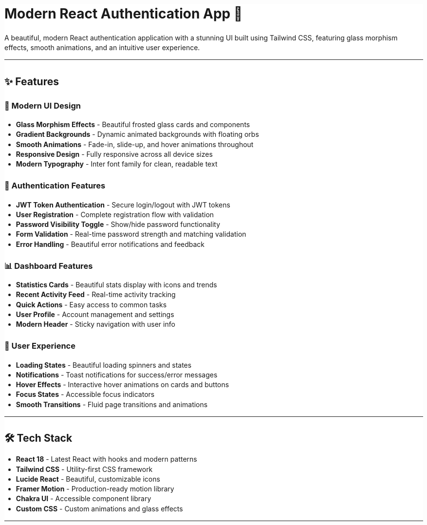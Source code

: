 
# Modern React Authentication App 🚀

A beautiful, modern React authentication application with a stunning UI built using Tailwind CSS, featuring glass morphism effects, smooth animations, and an intuitive user experience.

---

## ✨ Features

### 🎨 Modern UI Design
- **Glass Morphism Effects** - Beautiful frosted glass cards and components
- **Gradient Backgrounds** - Dynamic animated backgrounds with floating orbs
- **Smooth Animations** - Fade-in, slide-up, and hover animations throughout
- **Responsive Design** - Fully responsive across all device sizes
- **Modern Typography** - Inter font family for clean, readable text

### 🔐 Authentication Features
- **JWT Token Authentication** - Secure login/logout with JWT tokens
- **User Registration** - Complete registration flow with validation
- **Password Visibility Toggle** - Show/hide password functionality
- **Form Validation** - Real-time password strength and matching validation
- **Error Handling** - Beautiful error notifications and feedback

### 📊 Dashboard Features
- **Statistics Cards** - Beautiful stats display with icons and trends
- **Recent Activity Feed** - Real-time activity tracking
- **Quick Actions** - Easy access to common tasks
- **User Profile** - Account management and settings
- **Modern Header** - Sticky navigation with user info

### 🎯 User Experience
- **Loading States** - Beautiful loading spinners and states
- **Notifications** - Toast notifications for success/error messages
- **Hover Effects** - Interactive hover animations on cards and buttons
- **Focus States** - Accessible focus indicators
- **Smooth Transitions** - Fluid page transitions and animations

---

## 🛠️ Tech Stack

- **React 18** - Latest React with hooks and modern patterns
- **Tailwind CSS** - Utility-first CSS framework
- **Lucide React** - Beautiful, customizable icons
- **Framer Motion** - Production-ready motion library
- **Chakra UI** - Accessible component library
- **Custom CSS** - Custom animations and glass effects

---